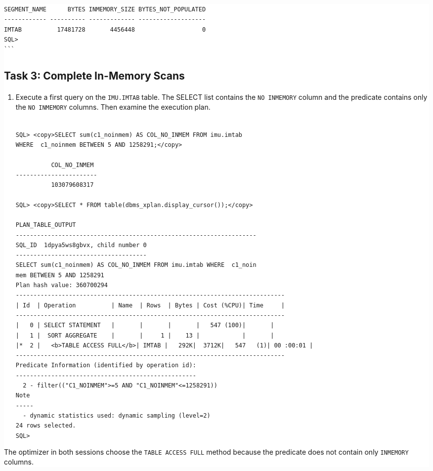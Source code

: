     SEGMENT_NAME      BYTES INMEMORY_SIZE BYTES_NOT_POPULATED
    ------------ ---------- ------------- -------------------
    IMTAB          17481728       4456448                   0
    SQL>
    ```

## Task 3: Complete In-Memory Scans

1. Execute a first query on the `IMU.IMTAB` table. The SELECT list contains the `NO INMEMORY` column and the predicate contains only the `NO INMEMORY` columns. Then examine the execution plan.


    ```

    SQL> <copy>SELECT sum(c1_noinmem) AS COL_NO_INMEM FROM imu.imtab
    WHERE  c1_noinmem BETWEEN 5 AND 1258291;</copy>

              COL_NO_INMEM
    -----------------------
              103079608317

    SQL> <copy>SELECT * FROM table(dbms_xplan.display_cursor());</copy>

    PLAN_TABLE_OUTPUT
    --------------------------------------------------------------------
    SQL_ID  1dpya5ws8gbvx, child number 0
    -------------------------------------
    SELECT sum(c1_noinmem) AS COL_NO_INMEM FROM imu.imtab WHERE  c1_noin
    mem BETWEEN 5 AND 1258291
    Plan hash value: 360700294
    ----------------------------------------------------------------------------
    | Id  | Operation          | Name  | Rows  | Bytes | Cost (%CPU)| Time     |
    ----------------------------------------------------------------------------
    |   0 | SELECT STATEMENT   |       |       |       |   547 (100)|       |
    |   1 |  SORT AGGREGATE    |       |     1 |    13 |            |       |
    |*  2 |   <b>TABLE ACCESS FULL</b>| IMTAB |   292K|  3712K|   547   (1)| 00 :00:01 |
    ----------------------------------------------------------------------------
    Predicate Information (identified by operation id):
    ---------------------------------------------------
      2 - filter(("C1_NOINMEM">=5 AND "C1_NOINMEM"<=1258291))
    Note
    -----
      - dynamic statistics used: dynamic sampling (level=2)
    24 rows selected.
    SQL>
    ```

  The optimizer in both sessions choose the `TABLE ACCESS FULL` method because the predicate does not contain only `INMEMORY` columns.
